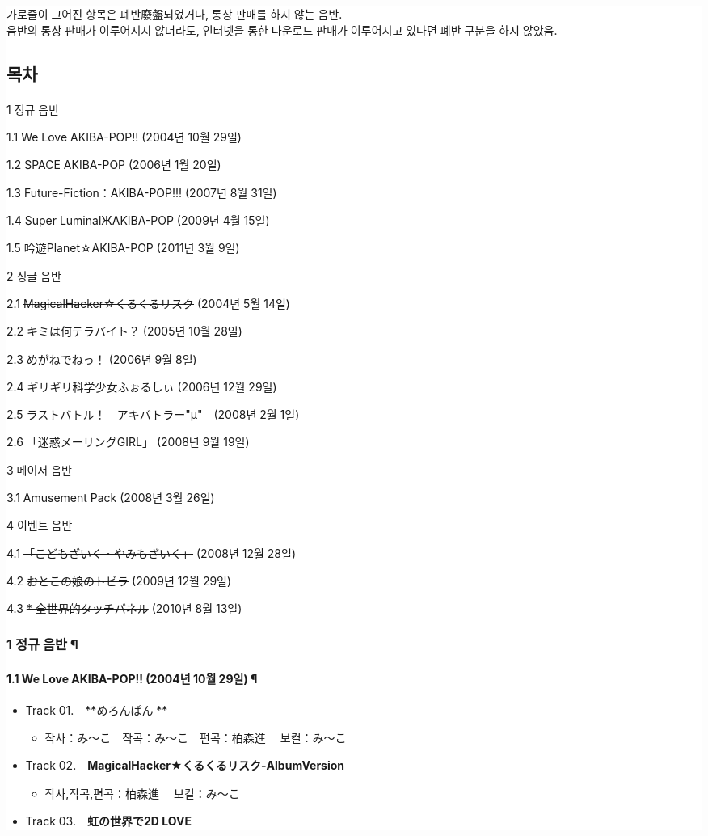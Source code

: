 가로줄이 그어진 항목은 폐반廢盤되었거나, 통상 판매를 하지 않는 음반.  
음반의 통상 판매가 이루어지지 않더라도, 인터넷을 통한 다운로드 판매가 이루어지고 있다면 폐반 구분을 하지 않았음.

## 목차

    

1 정규 음반

    

1.1 We Love AKIBA-POP!! (2004년 10월 29일)

1.2 SPACE AKIBA-POP (2006년 1월 20일)

1.3 Future-Fiction：AKIBA-POP!!! (2007년 8월 31일)

1.4 Super LuminalЖAKIBA-POP (2009년 4월 15일)

1.5 吟遊Planet☆AKIBA-POP (2011년 3월 9일)

2 싱글 음반

    

2.1 <del>MagicalHacker☆くるくるリスク</del> (2004년 5월 14일)

2.2 キミは何テラバイト？ (2005년 10월 28일)

2.3 めがねでねっ！ (2006년 9월 8일)

2.4 ギリギリ科学少女ふぉるしぃ (2006년 12월 29일)

2.5 ラストバトル！　アキバトラー"μ"　(2008년 2월 1일)

2.6 「迷惑メーリングGIRL」 (2008년 9월 19일)

3 메이저 음반

    

3.1 Amusement Pack (2008년 3월 26일)

4 이벤트 음반

    

4.1 <del>「こどもざいく・やみもざいく」</del> (2008년 12월 28일)

4.2 <del>おとこの娘のトビラ</del> (2009년 12월 29일)

4.3 <del> * 全世界的タッチパネル</del> (2010년 8월 13일)

### 1 정규 음반 ¶

#### 1.1 We Love AKIBA-POP!! (2004년 10월 29일) ¶

  * Track 01.　**めろんぱん **  

    * 작사：み～こ　작곡：み～こ　편곡：柏森進　 보컬：み～こ  

  * Track 02.　**MagicalHacker★くるくるリスク-AlbumVersion**  

    * 작사,작곡,편곡：柏森進　 보컬：み～こ  

  * Track 03.　**虹の世界で2D LOVE**  
